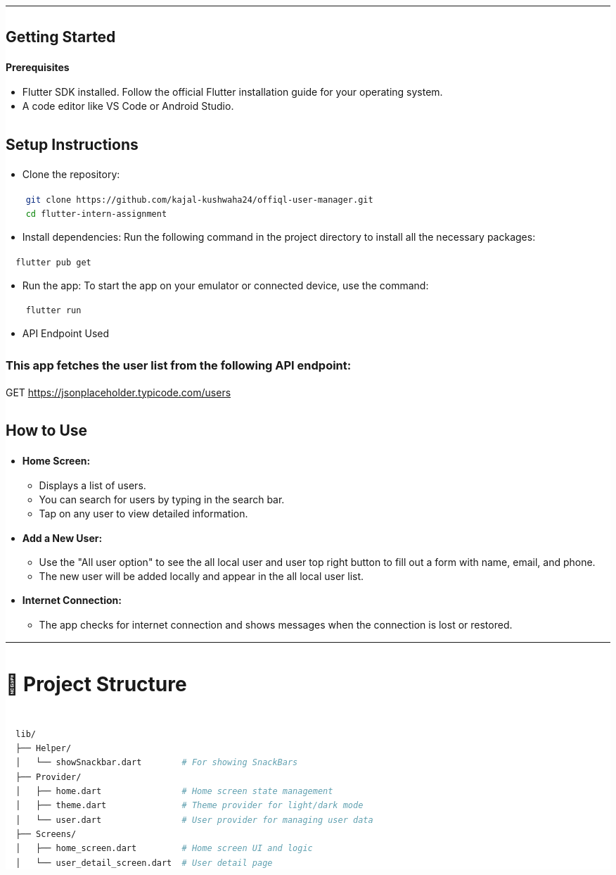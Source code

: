 

---

## Getting Started
**Prerequisites**
- Flutter SDK installed. Follow the official Flutter installation guide for your operating system.
- A code editor like VS Code or Android Studio.

## Setup Instructions
- Clone the repository:

``` bash
    git clone https://github.com/kajal-kushwaha24/offiql-user-manager.git
    cd flutter-intern-assignment
```

- Install dependencies: Run the following command in the project directory to install all the necessary packages:

```bash
  flutter pub get
```
- Run the app: To start the app on your emulator or connected device, use the command:

```bash    
    flutter run
```

- API Endpoint Used

### This app fetches the user list from the following API endpoint:
GET https://jsonplaceholder.typicode.com/users

## How to Use
- **Home Screen:**
   - Displays a list of users.
   - You can search for users by typing in the search bar.
   - Tap on any user to view detailed information.


- **Add a New User:**
   - Use the "All user option" to see the all local user and user top right button to fill out a form with name, email, and phone.
   - The new user will be added locally and appear in the all local user list.

- **Internet Connection:**
   - The app checks for internet connection and shows messages when the connection is lost or restored.


---

# 📂 Project Structure
```bash

  lib/
  ├── Helper/
  │   └── showSnackbar.dart        # For showing SnackBars
  ├── Provider/
  │   ├── home.dart                # Home screen state management
  │   ├── theme.dart               # Theme provider for light/dark mode
  │   └── user.dart                # User provider for managing user data
  ├── Screens/
  │   ├── home_screen.dart         # Home screen UI and logic
  │   └── user_detail_screen.dart  # User detail page
```